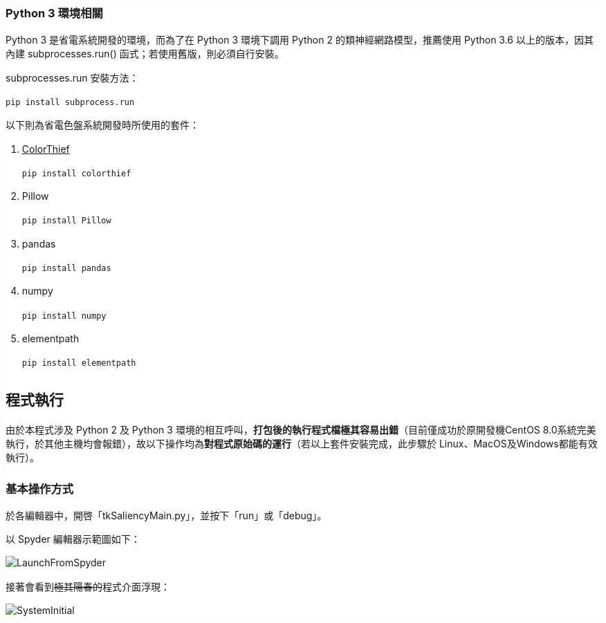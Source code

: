 ### Python 3 環境相關

Python 3 是省電系統開發的環境，而為了在 Python 3 環境下調用 Python 2 的類神經網路模型，推薦使用 Python 3.6 以上的版本，因其內建 subprocesses.run() 函式；若使用舊版，則必須自行安裝。

subprocesses.run 安裝方法：

```
pip install subprocess.run
```

以下則為省電色盤系統開發時所使用的套件：

1. [ColorThief](https://pypi.org/project/colorthief/)

   ```python
   pip install colorthief
   ```

2. Pillow

   ```python
   pip install Pillow
   ```

3. pandas

   ```
   pip install pandas
   ```

4. numpy

   ```
   pip install numpy
   ```

5. elementpath

   ```
   pip install elementpath
   ```

## 程式執行

由於本程式涉及 Python 2 及 Python 3 環境的相互呼叫，**打包後的執行程式檔極其容易出錯**（目前僅成功於原開發機CentOS 8.0系統完美執行，於其他主機均會報錯），故以下操作均為**對程式原始碼的運行**（若以上套件安裝完成，此步驟於 Linux、MacOS及Windows都能有效執行）。

### 基本操作方式

於各編輯器中，開啓「tkSaliencyMain.py」，並按下「run」或「debug」。

以 Spyder 編輯器示範圖如下：

![LaunchFromSpyder](F:\Thesis\SPER\README\LaunchFromSpyder.png)

接著會看到~~極其陽春的~~程式介面浮現：

![SystemInitial](F:\Thesis\SPER\README\SystemInitial.png)
